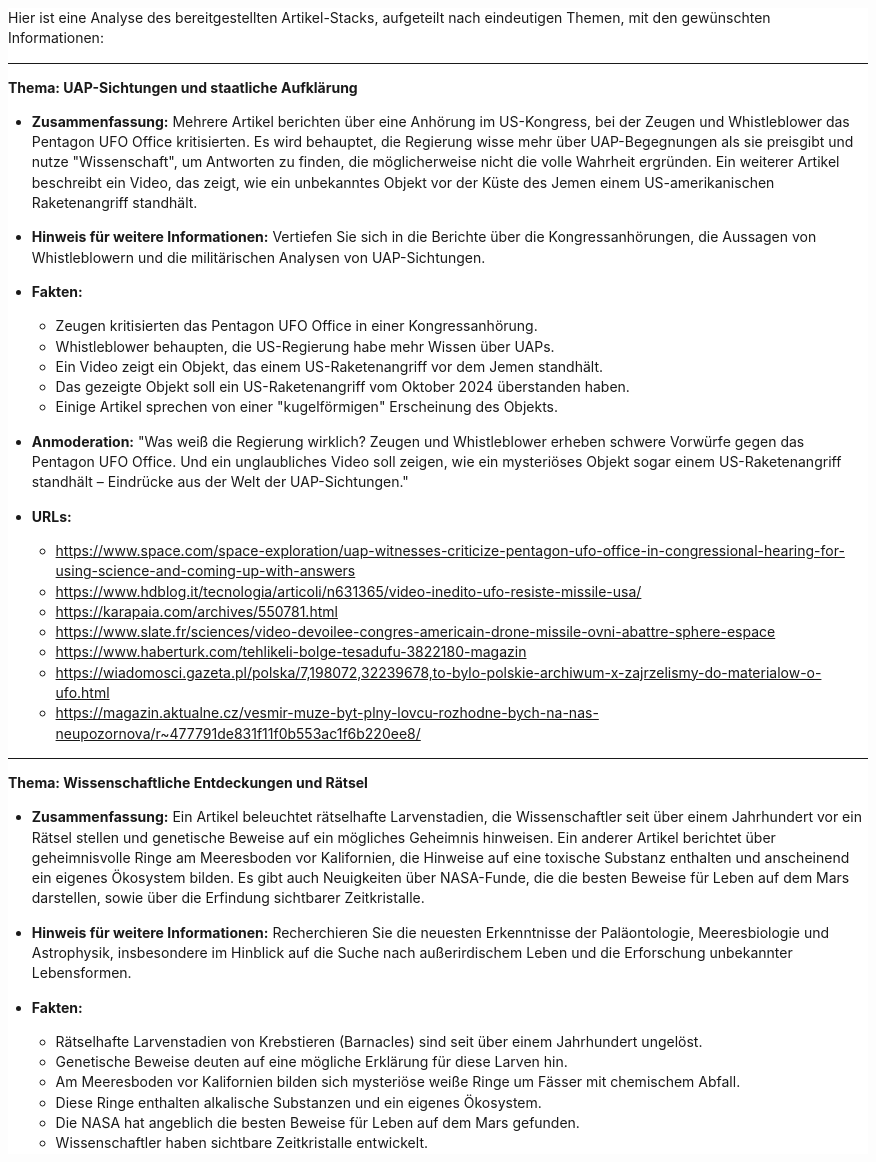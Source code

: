 Hier ist eine Analyse des bereitgestellten Artikel-Stacks, aufgeteilt nach eindeutigen Themen, mit den gewünschten Informationen:

---

**Thema: UAP-Sichtungen und staatliche Aufklärung**

*   **Zusammenfassung:** Mehrere Artikel berichten über eine Anhörung im US-Kongress, bei der Zeugen und Whistleblower das Pentagon UFO Office kritisierten. Es wird behauptet, die Regierung wisse mehr über UAP-Begegnungen als sie preisgibt und nutze "Wissenschaft", um Antworten zu finden, die möglicherweise nicht die volle Wahrheit ergründen. Ein weiterer Artikel beschreibt ein Video, das zeigt, wie ein unbekanntes Objekt vor der Küste des Jemen einem US-amerikanischen Raketenangriff standhält.

*   **Hinweis für weitere Informationen:** Vertiefen Sie sich in die Berichte über die Kongressanhörungen, die Aussagen von Whistleblowern und die militärischen Analysen von UAP-Sichtungen.

*   **Fakten:**
    *   Zeugen kritisierten das Pentagon UFO Office in einer Kongressanhörung.
    *   Whistleblower behaupten, die US-Regierung habe mehr Wissen über UAPs.
    *   Ein Video zeigt ein Objekt, das einem US-Raketenangriff vor dem Jemen standhält.
    *   Das gezeigte Objekt soll ein US-Raketenangriff vom Oktober 2024 überstanden haben.
    *   Einige Artikel sprechen von einer "kugelförmigen" Erscheinung des Objekts.

*   **Anmoderation:** "Was weiß die Regierung wirklich? Zeugen und Whistleblower erheben schwere Vorwürfe gegen das Pentagon UFO Office. Und ein unglaubliches Video soll zeigen, wie ein mysteriöses Objekt sogar einem US-Raketenangriff standhält – Eindrücke aus der Welt der UAP-Sichtungen."

*   **URLs:**
    *   https://www.space.com/space-exploration/uap-witnesses-criticize-pentagon-ufo-office-in-congressional-hearing-for-using-science-and-coming-up-with-answers
    *   https://www.hdblog.it/tecnologia/articoli/n631365/video-inedito-ufo-resiste-missile-usa/
    *   https://karapaia.com/archives/550781.html
    *   https://www.slate.fr/sciences/video-devoilee-congres-americain-drone-missile-ovni-abattre-sphere-espace
    *   https://www.haberturk.com/tehlikeli-bolge-tesadufu-3822180-magazin
    *   https://wiadomosci.gazeta.pl/polska/7,198072,32239678,to-bylo-polskie-archiwum-x-zajrzelismy-do-materialow-o-ufo.html
    *   https://magazin.aktualne.cz/vesmir-muze-byt-plny-lovcu-rozhodne-bych-na-nas-neupozornova/r~477791de831f11f0b553ac1f6b220ee8/

---

**Thema: Wissenschaftliche Entdeckungen und Rätsel**

*   **Zusammenfassung:** Ein Artikel beleuchtet rätselhafte Larvenstadien, die Wissenschaftler seit über einem Jahrhundert vor ein Rätsel stellen und genetische Beweise auf ein mögliches Geheimnis hinweisen. Ein anderer Artikel berichtet über geheimnisvolle Ringe am Meeresboden vor Kalifornien, die Hinweise auf eine toxische Substanz enthalten und anscheinend ein eigenes Ökosystem bilden. Es gibt auch Neuigkeiten über NASA-Funde, die die besten Beweise für Leben auf dem Mars darstellen, sowie über die Erfindung sichtbarer Zeitkristalle.

*   **Hinweis für weitere Informationen:** Recherchieren Sie die neuesten Erkenntnisse der Paläontologie, Meeresbiologie und Astrophysik, insbesondere im Hinblick auf die Suche nach außerirdischem Leben und die Erforschung unbekannter Lebensformen.

*   **Fakten:**
    *   Rätselhafte Larvenstadien von Krebstieren (Barnacles) sind seit über einem Jahrhundert ungelöst.
    *   Genetische Beweise deuten auf eine mögliche Erklärung für diese Larven hin.
    *   Am Meeresboden vor Kalifornien bilden sich mysteriöse weiße Ringe um Fässer mit chemischem Abfall.
    *   Diese Ringe enthalten alkalische Substanzen und ein eigenes Ökosystem.
    *   Die NASA hat angeblich die besten Beweise für Leben auf dem Mars gefunden.
    *   Wissenschaftler haben sichtbare Zeitkristalle entwickelt.
